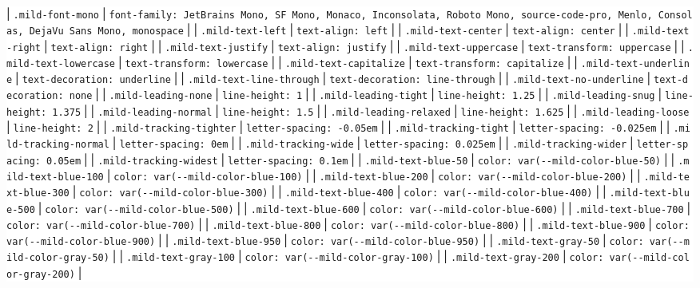 | `.mild-font-mono` | `font-family: JetBrains Mono, SF Mono, Monaco, Inconsolata, Roboto Mono, source-code-pro, Menlo, Consolas, DejaVu Sans Mono, monospace` |
| `.mild-text-left` | `text-align: left` |
| `.mild-text-center` | `text-align: center` |
| `.mild-text-right` | `text-align: right` |
| `.mild-text-justify` | `text-align: justify` |
| `.mild-text-uppercase` | `text-transform: uppercase` |
| `.mild-text-lowercase` | `text-transform: lowercase` |
| `.mild-text-capitalize` | `text-transform: capitalize` |
| `.mild-text-underline` | `text-decoration: underline` |
| `.mild-text-line-through` | `text-decoration: line-through` |
| `.mild-text-no-underline` | `text-decoration: none` |
| `.mild-leading-none` | `line-height: 1` |
| `.mild-leading-tight` | `line-height: 1.25` |
| `.mild-leading-snug` | `line-height: 1.375` |
| `.mild-leading-normal` | `line-height: 1.5` |
| `.mild-leading-relaxed` | `line-height: 1.625` |
| `.mild-leading-loose` | `line-height: 2` |
| `.mild-tracking-tighter` | `letter-spacing: -0.05em` |
| `.mild-tracking-tight` | `letter-spacing: -0.025em` |
| `.mild-tracking-normal` | `letter-spacing: 0em` |
| `.mild-tracking-wide` | `letter-spacing: 0.025em` |
| `.mild-tracking-wider` | `letter-spacing: 0.05em` |
| `.mild-tracking-widest` | `letter-spacing: 0.1em` |
| `.mild-text-blue-50` | `color: var(--mild-color-blue-50)` |
| `.mild-text-blue-100` | `color: var(--mild-color-blue-100)` |
| `.mild-text-blue-200` | `color: var(--mild-color-blue-200)` |
| `.mild-text-blue-300` | `color: var(--mild-color-blue-300)` |
| `.mild-text-blue-400` | `color: var(--mild-color-blue-400)` |
| `.mild-text-blue-500` | `color: var(--mild-color-blue-500)` |
| `.mild-text-blue-600` | `color: var(--mild-color-blue-600)` |
| `.mild-text-blue-700` | `color: var(--mild-color-blue-700)` |
| `.mild-text-blue-800` | `color: var(--mild-color-blue-800)` |
| `.mild-text-blue-900` | `color: var(--mild-color-blue-900)` |
| `.mild-text-blue-950` | `color: var(--mild-color-blue-950)` |
| `.mild-text-gray-50` | `color: var(--mild-color-gray-50)` |
| `.mild-text-gray-100` | `color: var(--mild-color-gray-100)` |
| `.mild-text-gray-200` | `color: var(--mild-color-gray-200)` |